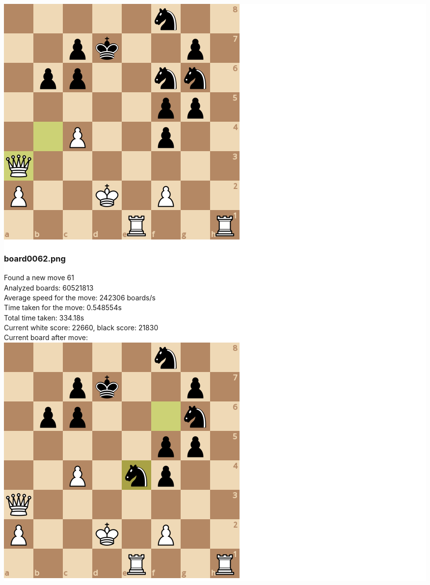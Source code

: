 ![board0061.png](images/board0061.png)

### board0062.png

Found a new move 61\
Analyzed boards: 60521813\
Average speed for the move: 242306 boards/s\
Time taken for the move: 0.548554s\
Total time taken: 334.18s\
Current white score: 22660, black score: 21830\
Current board after move:\
![board0062.png](images/board0062.png)
